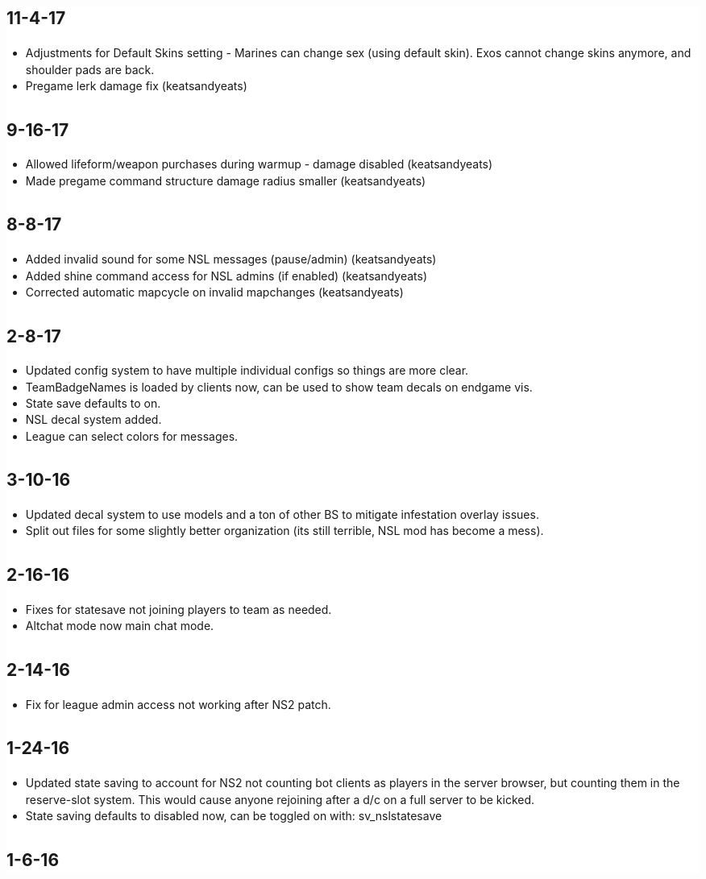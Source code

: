 ## 11-4-17

- Adjustments for Default Skins setting - Marines can change sex (using default skin).  Exos cannot change skins anymore, and shoulder pads are back.
- Pregame lerk damage fix (keatsandyeats)

## 9-16-17

- Allowed lifeform/weapon purchases during warmup - damage disabled (keatsandyeats)
- Made pregame command structure damage radius smaller (keatsandyeats)

## 8-8-17

- Added invalid sound for some NSL messages (pause/admin) (keatsandyeats)
- Added shine command access for NSL admins (if enabled) (keatsandyeats)
- Corrected automatic mapcycle on invalid mapchanges (keatsandyeats)

## 2-8-17

- Updated config system to have multiple individual configs so things are more clear.
- TeamBadgeNames is loaded by clients now, can be used to show team decals on endgame vis.
- State save defaults to on.
- NSL decal system added.
- League can select colors for messages.

## 3-10-16

- Updated decal system to use models and a ton of other BS to mitigate infestation overlay issues.
- Split out files for some slightly better organization (its still terrible, NSL mod has become a mess).

## 2-16-16

- Fixes for statesave not joining players to team as needed.
- Altchat mode now main chat mode.

## 2-14-16

- Fix for league admin access not working after NS2 patch.

## 1-24-16

- Updated state saving to account for NS2 not counting bot clients as players in the server browser, but counting them in the reserve-slot system.  This would cause anyone rejoining after a d/c on a full server to be kicked.
- State saving defaults to disabled now, can be toggled on with: sv_nslstatesave

## 1-6-16
